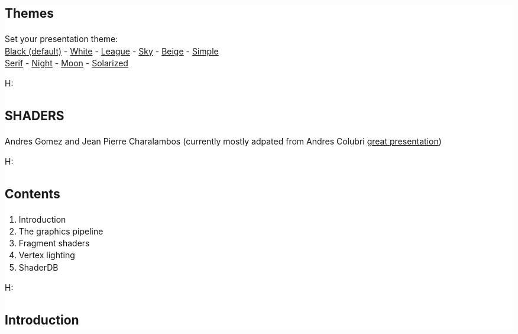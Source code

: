 <section id="themes">
	<h2>Themes</h2>
		<p>
			Set your presentation theme: <br>
			<!-- Hacks to swap themes after the page has loaded. Not flexible and only intended for the reveal.js demo deck. -->
			<a href="#" onclick="document.getElementById('theme').setAttribute('href','css/theme/black.css'); return false;">Black (default)</a> -
			<a href="#" onclick="document.getElementById('theme').setAttribute('href','css/theme/white.css'); return false;">White</a> -
			<a href="#" onclick="document.getElementById('theme').setAttribute('href','css/theme/league.css'); return false;">League</a> -
			<a href="#" onclick="document.getElementById('theme').setAttribute('href','css/theme/sky.css'); return false;">Sky</a> -
			<a href="#" onclick="document.getElementById('theme').setAttribute('href','css/theme/beige.css'); return false;">Beige</a> -
			<a href="#" onclick="document.getElementById('theme').setAttribute('href','css/theme/simple.css'); return false;">Simple</a> <br>
			<a href="#" onclick="document.getElementById('theme').setAttribute('href','css/theme/serif.css'); return false;">Serif</a> -
			<a href="#" onclick="document.getElementById('theme').setAttribute('href','css/theme/night.css'); return false;">Night</a> -
			<a href="#" onclick="document.getElementById('theme').setAttribute('href','css/theme/moon.css'); return false;">Moon</a> -
			<a href="#" onclick="document.getElementById('theme').setAttribute('href','css/theme/solarized.css'); return false;">Solarized</a>
		</p>
</section>

H:

## SHADERS

Andres Gomez and Jean Pierre Charalambos
(currently mostly adpated from Andres Colubri [great presentation](http://visualcomputing.github.io/shaders))

H:

## Contents

1. Introduction 
2. The graphics pipeline 
3. Fragment shaders  
4. Vertex lighting 
5. ShaderDB

H:

## Introduction

<section>
	<iframe width="420" height="345" src="http://www.youtube.com/embed/EpAHIutTE60"></iframe>
</section>
